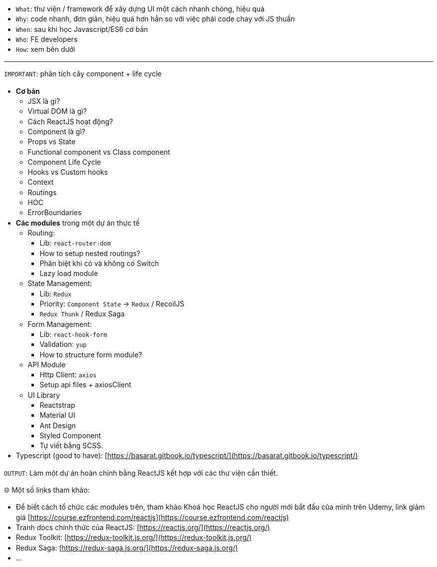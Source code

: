 - `What`: thư viện / framework để xây dựng UI một cách nhanh chóng, hiệu quả
- `Why`: code nhanh, đơn giản, hiệu quả hơn hẳn so với việc phải code chay với JS thuần
- `When`: sau khi học Javascript/ES6 cơ bản
- `Who`: FE developers
- `How`: xem bên dưới

---

`IMPORTANT`: phân tích cây component + life cycle

- **Cơ bản**
  - JSX là gì?
  - Virtual DOM là gì?
  - Cách ReactJS hoạt động?
  - Component là gì?
  - Props vs State
  - Functional component vs Class component
  - Component Life Cycle
  - Hooks vs Custom hooks
  - Context
  - Routings
  - HOC
  - ErrorBoundaries
- **Các modules** trong một dự án thực tế
  - Routing:
    - Lib: `react-router-dom`
    - How to setup nested routings?
    - Phân biệt khi có và không có Switch
    - Lazy load module
  - State Management:
    - Lib: `Redux`
    - Priority: `Component State` -> `Redux` / RecoilJS
    - `Redux Thunk` / Redux Saga
  - Form Management:
    - Lib: `react-hook-form`
    - Validation: `yup`
    - How to structure form module?
  - API Module
    - Http Client: `axios`
    - Setup api files + axiosClient
  - UI Library
    - Reactstrap
    - Material UI
    - Ant Design
    - Styled Component
    - Tự viết bằng SCSS.
- Typescript (good to have): [https://basarat.gitbook.io/typescript/](https://basarat.gitbook.io/typescript/)

`OUTPUT`: Làm một dự án hoàn chỉnh bằng ReactJS kết hợp với các thư viện cần thiết.

🌐 Một số links tham khảo:

- Để biết cách tổ chức các modules trên, tham khảo Khoá học ReactJS cho người mới bắt đầu của mình trên Udemy, link giảm giá [https://course.ezfrontend.com/reactjs](https://course.ezfrontend.com/reactjs)
- Tranh docs chính thức của ReactJS: [https://reactjs.org/](https://reactjs.org/)
- Redux Toolkit: [https://redux-toolkit.js.org/](https://redux-toolkit.js.org/)
- Redux Saga: [https://redux-saga.js.org/](https://redux-saga.js.org/)
- ...
